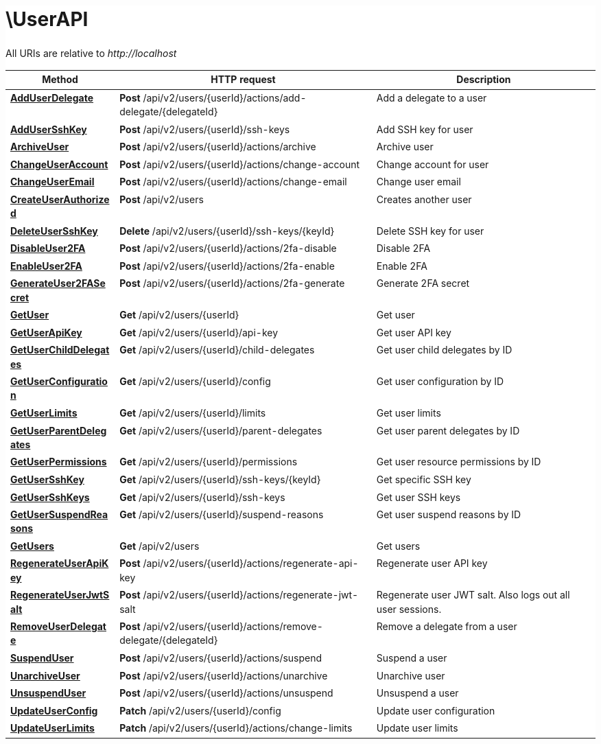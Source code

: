 # \UserAPI

All URIs are relative to *http://localhost*

Method | HTTP request | Description
------------- | ------------- | -------------
[**AddUserDelegate**](UserAPI.md#AddUserDelegate) | **Post** /api/v2/users/{userId}/actions/add-delegate/{delegateId} | Add a delegate to a user
[**AddUserSshKey**](UserAPI.md#AddUserSshKey) | **Post** /api/v2/users/{userId}/ssh-keys | Add SSH key for user
[**ArchiveUser**](UserAPI.md#ArchiveUser) | **Post** /api/v2/users/{userId}/actions/archive | Archive user
[**ChangeUserAccount**](UserAPI.md#ChangeUserAccount) | **Post** /api/v2/users/{userId}/actions/change-account | Change account for user
[**ChangeUserEmail**](UserAPI.md#ChangeUserEmail) | **Post** /api/v2/users/{userId}/actions/change-email | Change user email
[**CreateUserAuthorized**](UserAPI.md#CreateUserAuthorized) | **Post** /api/v2/users | Creates another user
[**DeleteUserSshKey**](UserAPI.md#DeleteUserSshKey) | **Delete** /api/v2/users/{userId}/ssh-keys/{keyId} | Delete SSH key for user
[**DisableUser2FA**](UserAPI.md#DisableUser2FA) | **Post** /api/v2/users/{userId}/actions/2fa-disable | Disable 2FA
[**EnableUser2FA**](UserAPI.md#EnableUser2FA) | **Post** /api/v2/users/{userId}/actions/2fa-enable | Enable 2FA
[**GenerateUser2FASecret**](UserAPI.md#GenerateUser2FASecret) | **Post** /api/v2/users/{userId}/actions/2fa-generate | Generate 2FA secret
[**GetUser**](UserAPI.md#GetUser) | **Get** /api/v2/users/{userId} | Get user
[**GetUserApiKey**](UserAPI.md#GetUserApiKey) | **Get** /api/v2/users/{userId}/api-key | Get user API key
[**GetUserChildDelegates**](UserAPI.md#GetUserChildDelegates) | **Get** /api/v2/users/{userId}/child-delegates | Get user child delegates by ID
[**GetUserConfiguration**](UserAPI.md#GetUserConfiguration) | **Get** /api/v2/users/{userId}/config | Get user configuration by ID
[**GetUserLimits**](UserAPI.md#GetUserLimits) | **Get** /api/v2/users/{userId}/limits | Get user limits
[**GetUserParentDelegates**](UserAPI.md#GetUserParentDelegates) | **Get** /api/v2/users/{userId}/parent-delegates | Get user parent delegates by ID
[**GetUserPermissions**](UserAPI.md#GetUserPermissions) | **Get** /api/v2/users/{userId}/permissions | Get user resource permissions by ID
[**GetUserSshKey**](UserAPI.md#GetUserSshKey) | **Get** /api/v2/users/{userId}/ssh-keys/{keyId} | Get specific SSH key
[**GetUserSshKeys**](UserAPI.md#GetUserSshKeys) | **Get** /api/v2/users/{userId}/ssh-keys | Get user SSH keys
[**GetUserSuspendReasons**](UserAPI.md#GetUserSuspendReasons) | **Get** /api/v2/users/{userId}/suspend-reasons | Get user suspend reasons by ID
[**GetUsers**](UserAPI.md#GetUsers) | **Get** /api/v2/users | Get users
[**RegenerateUserApiKey**](UserAPI.md#RegenerateUserApiKey) | **Post** /api/v2/users/{userId}/actions/regenerate-api-key | Regenerate user API key
[**RegenerateUserJwtSalt**](UserAPI.md#RegenerateUserJwtSalt) | **Post** /api/v2/users/{userId}/actions/regenerate-jwt-salt | Regenerate user JWT salt. Also logs out all user sessions.
[**RemoveUserDelegate**](UserAPI.md#RemoveUserDelegate) | **Post** /api/v2/users/{userId}/actions/remove-delegate/{delegateId} | Remove a delegate from a user
[**SuspendUser**](UserAPI.md#SuspendUser) | **Post** /api/v2/users/{userId}/actions/suspend | Suspend a user
[**UnarchiveUser**](UserAPI.md#UnarchiveUser) | **Post** /api/v2/users/{userId}/actions/unarchive | Unarchive user
[**UnsuspendUser**](UserAPI.md#UnsuspendUser) | **Post** /api/v2/users/{userId}/actions/unsuspend | Unsuspend a user
[**UpdateUserConfig**](UserAPI.md#UpdateUserConfig) | **Patch** /api/v2/users/{userId}/config | Update user configuration
[**UpdateUserLimits**](UserAPI.md#UpdateUserLimits) | **Patch** /api/v2/users/{userId}/actions/change-limits | Update user limits